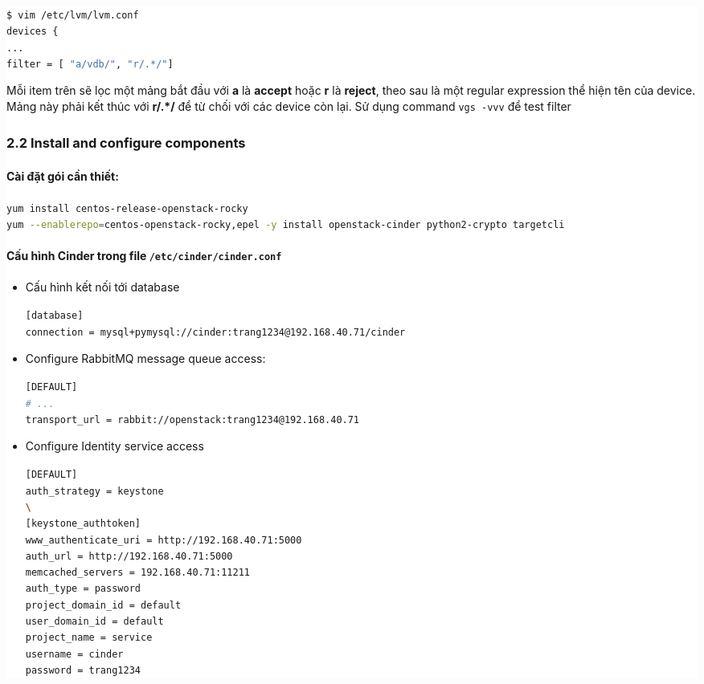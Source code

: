 ```sh
$ vim /etc/lvm/lvm.conf
devices {
...
filter = [ "a/vdb/", "r/.*/"]
```

Mỗi item trên sẽ lọc một mảng bắt đầu với **a** là **accept** hoặc **r** là **reject**, theo sau là một regular expression thể hiện tên của device. Mảng này phải kết thúc với **r/.\*/** để từ chối với các device còn lại. Sử dụng command `vgs -vvv` để test filter

### 2.2 Install and configure components

#### Cài đặt gói cần thiết:
```sh
yum install centos-release-openstack-rocky
yum --enablerepo=centos-openstack-rocky,epel -y install openstack-cinder python2-crypto targetcli
```

#### Cấu hình Cinder trong file `/etc/cinder/cinder.conf`

* Cấu hình kết nối tới database 
	```sh
	[database]
	connection = mysql+pymysql://cinder:trang1234@192.168.40.71/cinder 
	```

* Configure RabbitMQ message queue access:

	```sh
	[DEFAULT]
	# ...
	transport_url = rabbit://openstack:trang1234@192.168.40.71
	```

* Configure Identity service access

	```sh
	[DEFAULT]
	auth_strategy = keystone
	\
	[keystone_authtoken]
	www_authenticate_uri = http://192.168.40.71:5000
	auth_url = http://192.168.40.71:5000
	memcached_servers = 192.168.40.71:11211
	auth_type = password
	project_domain_id = default
	user_domain_id = default
	project_name = service
	username = cinder
	password = trang1234
	```
